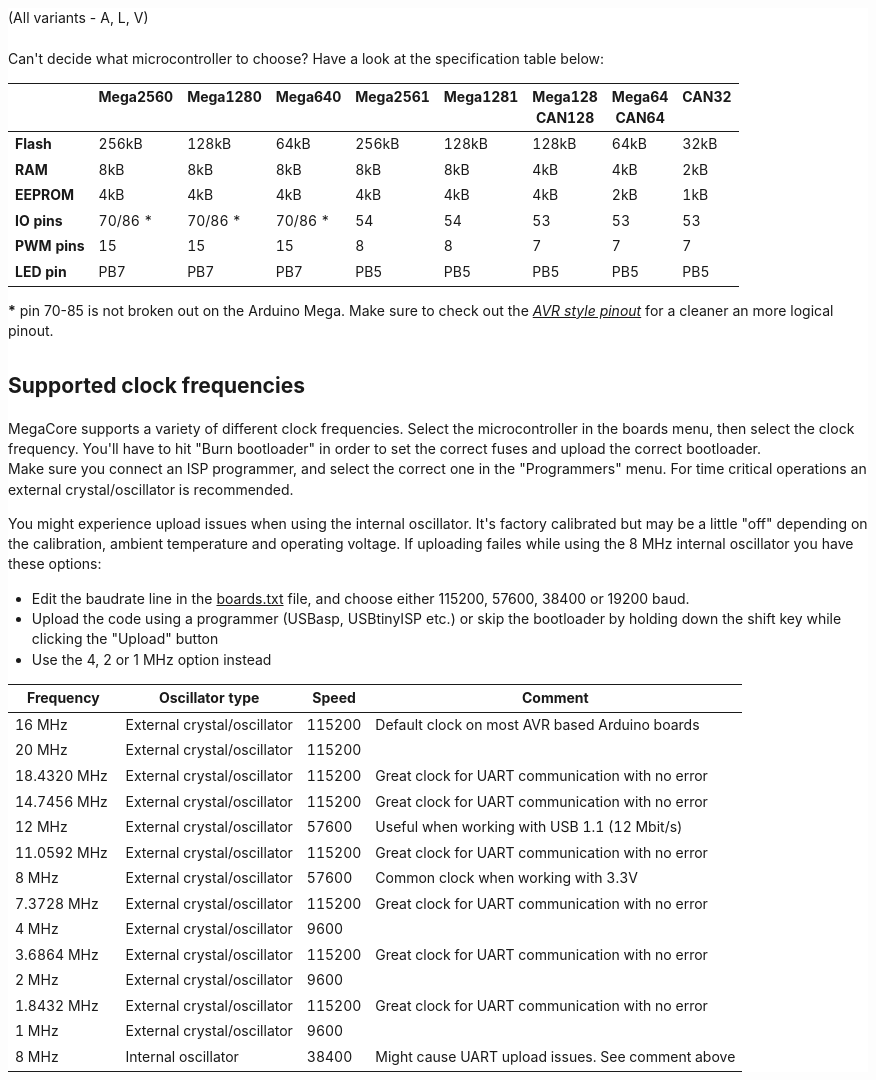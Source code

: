 (All variants - A, L, V)
<br/> <br/>
Can't decide what microcontroller to choose? Have a look at the specification table below:

|              | Mega2560 | Mega1280 | Mega640 | Mega2561 | Mega1281 | Mega128<br/>CAN128 | Mega64<br/>CAN64 | CAN32 |
|--------------|----------|----------|---------|----------|----------|--------------------|------------------|-------|
| **Flash**    | 256kB    | 128kB    | 64kB    | 256kB    | 128kB    | 128kB              | 64kB             | 32kB  |
| **RAM**      | 8kB      | 8kB      | 8kB     | 8kB      | 8kB      | 4kB                | 4kB              | 2kB   |
| **EEPROM**   | 4kB      | 4kB      | 4kB     | 4kB      | 4kB      | 4kB                | 2kB              | 1kB   |
| **IO pins**  | 70/86 *  | 70/86 *  | 70/86 * | 54       | 54       | 53                 | 53               | 53    |
| **PWM pins** | 15       | 15       | 15      | 8        | 8        | 7                  | 7                | 7     |
| **LED pin**  | PB7      | PB7      | PB7     | PB5      | PB5      | PB5                | PB5              | PB5   |

<b>*</b> pin 70-85 is not broken out on the Arduino Mega. Make sure to check out the [*AVR style pinout*](#atmega64012802560) for a cleaner an more logical pinout.


## Supported clock frequencies

MegaCore supports a variety of different clock frequencies. Select the microcontroller in the boards menu, then select the clock frequency. You'll have to hit "Burn bootloader" in order to set the correct fuses and upload the correct bootloader.  
Make sure you connect an ISP programmer, and select the correct one in the "Programmers" menu. For time critical operations an external crystal/oscillator is recommended.  

You might experience upload issues when using the internal oscillator. It's factory calibrated but may be a little "off" depending on the calibration, ambient temperature and operating voltage. If uploading failes while using the 8 MHz internal oscillator you have these options:
* Edit the baudrate line in the [boards.txt](https://github.com/MCUdude/MegaCore/blob/6098efe55de668ebb19f538a0b86a2c43e3dec07/avr/boards.txt#L802) file, and choose either 115200, 57600, 38400 or 19200 baud.
* Upload the code using a programmer (USBasp, USBtinyISP etc.) or skip the bootloader by holding down the shift key while clicking the "Upload" button
* Use the 4, 2 or 1 MHz option instead

| Frequency   | Oscillator type             | Speed  | Comment                                           |
|-------------|-----------------------------|--------|---------------------------------------------------|
| 16 MHz      | External crystal/oscillator | 115200 | Default clock on most AVR based Arduino boards    |
| 20 MHz      | External crystal/oscillator | 115200 |                                                   |
| 18.4320 MHz | External crystal/oscillator | 115200 | Great clock for UART communication with no error  |
| 14.7456 MHz | External crystal/oscillator | 115200 | Great clock for UART communication with no error  |
| 12 MHz      | External crystal/oscillator | 57600  | Useful when working with USB 1.1 (12 Mbit/s)      |
| 11.0592 MHz | External crystal/oscillator | 115200 | Great clock for UART communication with no error  |
| 8 MHz       | External crystal/oscillator | 57600  | Common clock when working with 3.3V               |
| 7.3728 MHz  | External crystal/oscillator | 115200 | Great clock for UART communication with no error  |
| 4 MHz       | External crystal/oscillator | 9600   |                                                   |
| 3.6864 MHz  | External crystal/oscillator | 115200 | Great clock for UART communication with no error  |
| 2 MHz       | External crystal/oscillator | 9600   |                                                   |
| 1.8432 MHz  | External crystal/oscillator | 115200 | Great clock for UART communication with no error  |
| 1 MHz       | External crystal/oscillator | 9600   |                                                   |
| 8 MHz       | Internal oscillator         | 38400  | Might cause UART upload issues. See comment above |